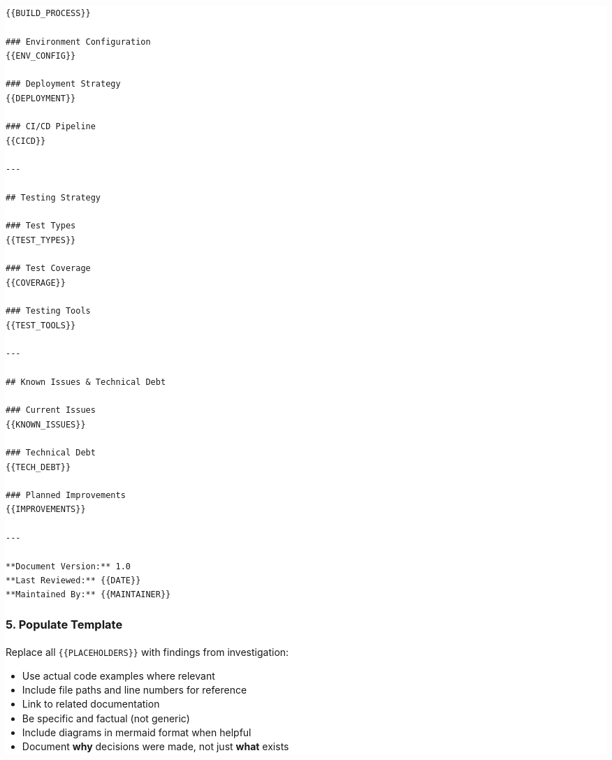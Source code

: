 ```
{{BUILD_PROCESS}}

### Environment Configuration
{{ENV_CONFIG}}

### Deployment Strategy
{{DEPLOYMENT}}

### CI/CD Pipeline
{{CICD}}

---

## Testing Strategy

### Test Types
{{TEST_TYPES}}

### Test Coverage
{{COVERAGE}}

### Testing Tools
{{TEST_TOOLS}}

---

## Known Issues & Technical Debt

### Current Issues
{{KNOWN_ISSUES}}

### Technical Debt
{{TECH_DEBT}}

### Planned Improvements
{{IMPROVEMENTS}}

---

**Document Version:** 1.0
**Last Reviewed:** {{DATE}}
**Maintained By:** {{MAINTAINER}}
```

### 5. Populate Template

Replace all `{{PLACEHOLDERS}}` with findings from investigation:

- Use actual code examples where relevant
- Include file paths and line numbers for reference
- Link to related documentation
- Be specific and factual (not generic)
- Include diagrams in mermaid format when helpful
- Document **why** decisions were made, not just **what** exists
